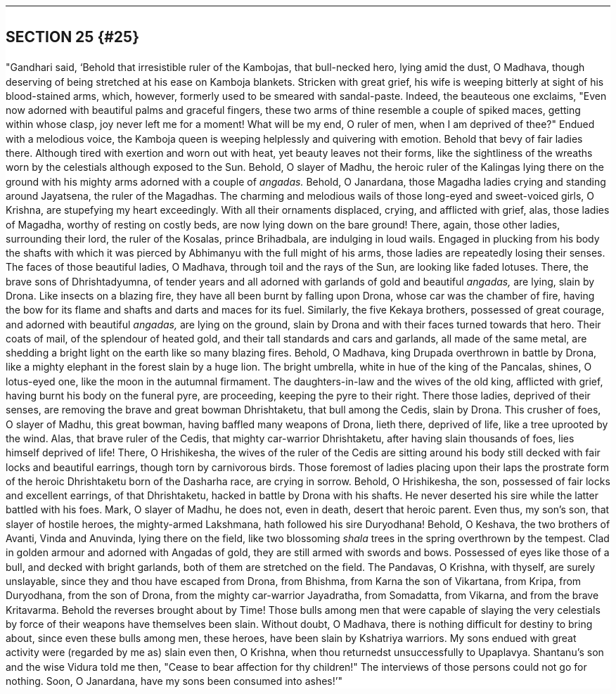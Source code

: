 * * *

## SECTION 25 {#25}

"Gandhari said, ‘Behold that irresistible ruler of the Kambojas, that bull-necked hero, lying amid the dust, O Madhava, though deserving of being stretched at his ease on Kamboja blankets. Stricken with great grief, his wife is weeping bitterly at sight of his blood-stained arms, which, however, formerly used to be smeared with sandal-paste. Indeed, the beauteous one exclaims, "Even now adorned with beautiful palms and graceful fingers, these two arms of thine resemble a couple of spiked maces, getting within whose clasp, joy never left me for a moment! What will be my end, O ruler of men, when I am deprived of thee?" Endued with a melodious voice, the Kamboja queen is weeping helplessly and quivering with emotion. Behold that bevy of fair ladies there. Although tired with exertion and worn out with heat, yet beauty leaves not their forms, like the sightliness of the wreaths worn by the celestials although exposed to the Sun. Behold, O slayer of Madhu, the heroic ruler of the Kalingas lying there on the ground with his mighty arms adorned with a couple of *angadas.* Behold, O Janardana, those Magadha ladies crying and standing around Jayatsena, the ruler of the Magadhas. The charming and melodious wails of those long-eyed and sweet-voiced girls, O Krishna, are stupefying my heart exceedingly. With all their ornaments displaced, crying, and afflicted with grief, alas, those ladies of Magadha, worthy of resting on costly beds, are now lying down on the bare ground! There, again, those other ladies, surrounding their lord, the ruler of the Kosalas, prince Brihadbala, are indulging in loud wails. Engaged in plucking from his body the shafts with which it was pierced by Abhimanyu with the full might of his arms, those ladies are repeatedly losing their senses. The faces of those beautiful ladies, O Madhava, through toil and the rays of the Sun, are looking like faded lotuses. There, the brave sons of Dhrishtadyumna, of tender years and all adorned with garlands of gold and beautiful *angadas,* are lying, slain by Drona. Like insects on a blazing fire, they have all been burnt by falling upon Drona, whose car was the chamber of fire, having the bow for its flame and shafts and darts and maces for its fuel. Similarly, the five Kekaya brothers, possessed of great courage, and adorned with beautiful *angadas,* are lying on the ground, slain by Drona and with their faces turned towards that hero. Their coats of mail, of the splendour of heated gold, and their tall standards and cars and garlands, all made of the same metal, are shedding a bright light on the earth like so many blazing fires. Behold, O Madhava, king Drupada overthrown in battle by Drona, like a mighty elephant in the forest slain by a huge lion. The bright umbrella, white in hue of the king of the Pancalas, shines, O lotus-eyed one, like the moon in the autumnal firmament. The daughters-in-law and the wives of the old king, afflicted with grief, having burnt his body on the funeral pyre, are proceeding, keeping the pyre to their right. There those ladies, deprived of their senses, are removing the brave and great bowman Dhrishtaketu, that bull among the Cedis, slain by Drona. This crusher of foes, O slayer of Madhu, this great bowman, having baffled many weapons of Drona, lieth there, deprived of life, like a tree uprooted by the wind. Alas, that brave ruler of the Cedis, that mighty car-warrior Dhrishtaketu, after having slain thousands of foes, lies himself deprived of life! There, O Hrishikesha, the wives of the ruler of the Cedis are sitting around his body still decked with fair locks and beautiful earrings, though torn by carnivorous birds. Those foremost of ladies placing upon their laps the prostrate form of the heroic Dhrishtaketu born of the Dasharha race, are crying in sorrow. Behold, O Hrishikesha, the son, possessed of fair locks and excellent earrings, of that Dhrishtaketu, hacked in battle by Drona with his shafts. He never deserted his sire while the latter battled with his foes. Mark, O slayer of Madhu, he does not, even in death, desert that heroic parent. Even thus, my son’s son, that slayer of hostile heroes, the mighty-armed Lakshmana, hath followed his sire Duryodhana! Behold, O Keshava, the two brothers of Avanti, Vinda and Anuvinda, lying there on the field, like two blossoming *shala* trees in the spring overthrown by the tempest. Clad in golden armour and adorned with Angadas of gold, they are still armed with swords and bows. Possessed of eyes like those of a bull, and decked with bright garlands, both of them are stretched on the field. The Pandavas, O Krishna, with thyself, are surely unslayable, since they and thou have escaped from Drona, from Bhishma, from Karna the son of Vikartana, from Kripa, from Duryodhana, from the son of Drona, from the mighty car-warrior Jayadratha, from Somadatta, from Vikarna, and from the brave Kritavarma. Behold the reverses brought about by Time! Those bulls among men that were capable of slaying the very celestials by force of their weapons have themselves been slain. Without doubt, O Madhava, there is nothing difficult for destiny to bring about, since even these bulls among men, these heroes, have been slain by Kshatriya warriors. My sons endued with great activity were (regarded by me as) slain even then, O Krishna, when thou returnedst unsuccessfully to Upaplavya. Shantanu’s son and the wise Vidura told me then, "Cease to bear affection for thy children!" The interviews of those persons could not go for nothing. Soon, O Janardana, have my sons been consumed into ashes!’"
